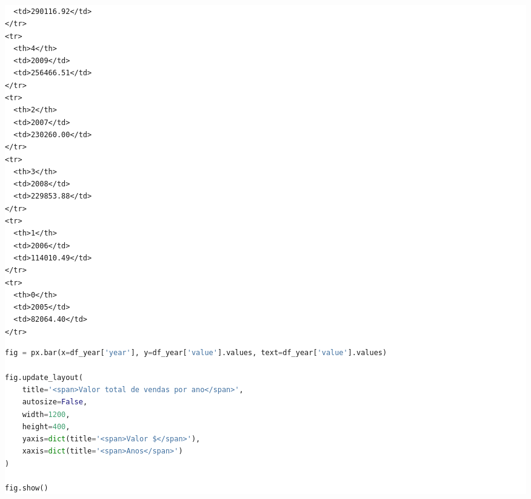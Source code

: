       <td>290116.92</td>
    </tr>
    <tr>
      <th>4</th>
      <td>2009</td>
      <td>256466.51</td>
    </tr>
    <tr>
      <th>2</th>
      <td>2007</td>
      <td>230260.00</td>
    </tr>
    <tr>
      <th>3</th>
      <td>2008</td>
      <td>229853.88</td>
    </tr>
    <tr>
      <th>1</th>
      <td>2006</td>
      <td>114010.49</td>
    </tr>
    <tr>
      <th>0</th>
      <td>2005</td>
      <td>82064.40</td>
    </tr>
  </tbody>
</table>
</div>




```python
fig = px.bar(x=df_year['year'], y=df_year['value'].values, text=df_year['value'].values)

fig.update_layout(
    title='<span>Valor total de vendas por ano</span>', 
    autosize=False,
    width=1200,
    height=400,
    yaxis=dict(title='<span>Valor $</span>'),
    xaxis=dict(title='<span>Anos</span>')
)

fig.show()
```


    